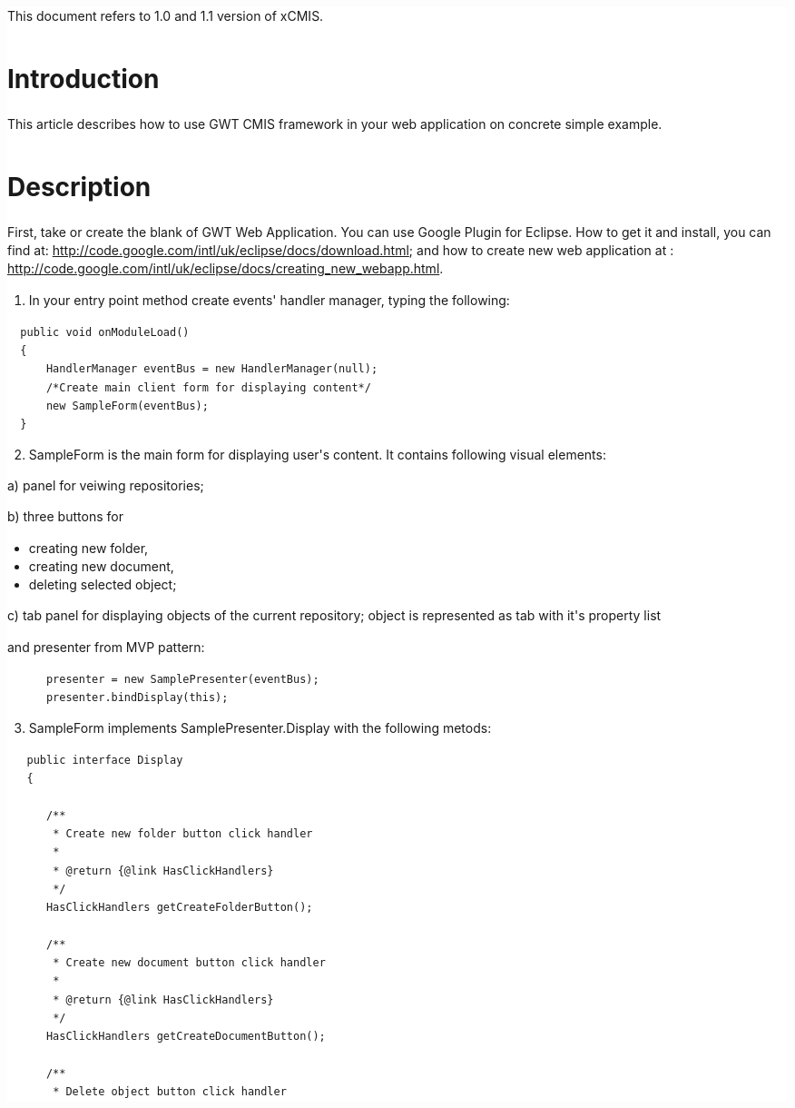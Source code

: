 This document refers to 1.0 and 1.1 version of xCMIS.



# Introduction #

This article describes how to use GWT CMIS framework in your web application on concrete simple example.

# Description #

First, take or create the blank of GWT Web Application. You can use Google Plugin for Eclipse. How to get it and install, you can find at: http://code.google.com/intl/uk/eclipse/docs/download.html; and how to create new web application at : http://code.google.com/intl/uk/eclipse/docs/creating_new_webapp.html.

1. In your entry point method create events' handler manager, typing the following:
```
  public void onModuleLoad()
  {
      HandlerManager eventBus = new HandlerManager(null);
      /*Create main client form for displaying content*/
      new SampleForm(eventBus);
  }
```

2. SampleForm is the main form for displaying user's content. It contains following visual elements:

a) panel for veiwing repositories;

b) three buttons for
  * creating new folder,
  * creating new document,
  * deleting selected object;

c) tab panel for displaying objects of the current repository; object is represented as tab with it's property list

and presenter from MVP pattern:
```
      presenter = new SamplePresenter(eventBus);
      presenter.bindDisplay(this);
```



3. SampleForm implements SamplePresenter.Display with the following metods:
```
   public interface Display
   {
      
      /**
       * Create new folder button click handler
       * 
       * @return {@link HasClickHandlers}
       */
      HasClickHandlers getCreateFolderButton();

      /**
       * Create new document button click handler
       * 
       * @return {@link HasClickHandlers}
       */
      HasClickHandlers getCreateDocumentButton();

      /**
       * Delete object button click handler
```